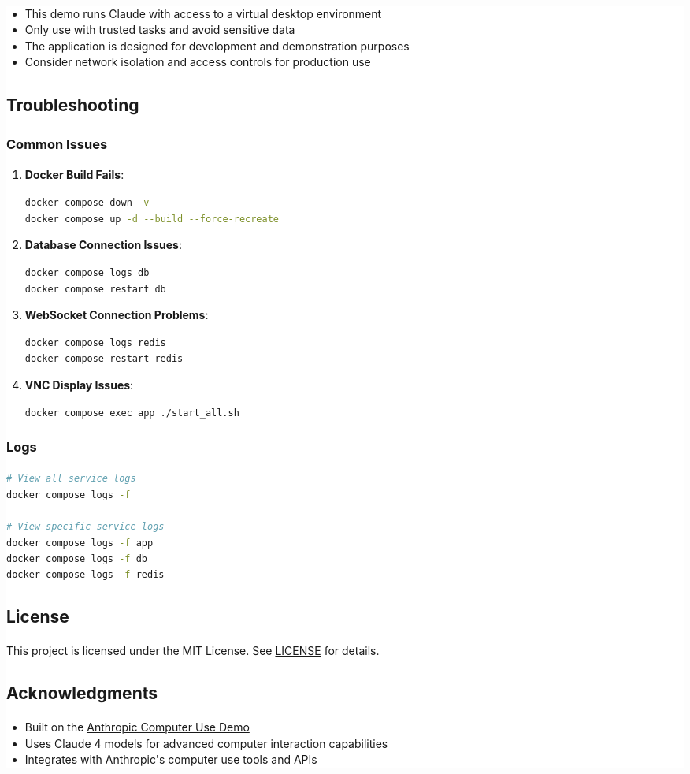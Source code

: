 - This demo runs Claude with access to a virtual desktop environment
- Only use with trusted tasks and avoid sensitive data
- The application is designed for development and demonstration purposes
- Consider network isolation and access controls for production use

## Troubleshooting

### Common Issues

1. **Docker Build Fails**:
   ```bash
   docker compose down -v
   docker compose up -d --build --force-recreate
   ```

2. **Database Connection Issues**:
   ```bash
   docker compose logs db
   docker compose restart db
   ```

3. **WebSocket Connection Problems**:
   ```bash
   docker compose logs redis
   docker compose restart redis
   ```

4. **VNC Display Issues**:
   ```bash
   docker compose exec app ./start_all.sh
   ```

### Logs

```bash
# View all service logs
docker compose logs -f

# View specific service logs
docker compose logs -f app
docker compose logs -f db
docker compose logs -f redis
```

## License

This project is licensed under the MIT License. See [LICENSE](LICENSE) for details.

## Acknowledgments

- Built on the [Anthropic Computer Use Demo](https://github.com/anthropics/anthropic-quickstarts)
- Uses Claude 4 models for advanced computer interaction capabilities
- Integrates with Anthropic's computer use tools and APIs